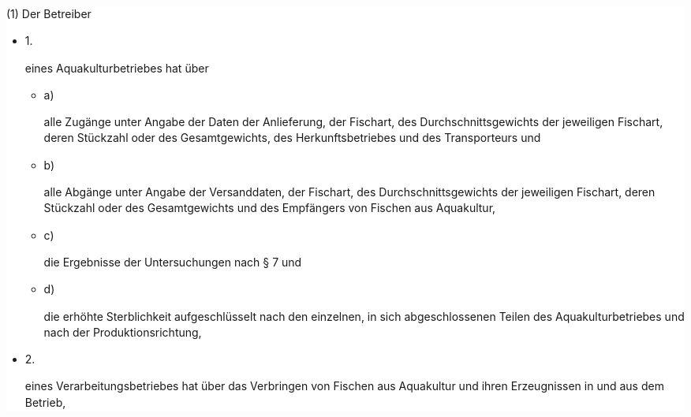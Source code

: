 <div>

<div class="jnhtml">

<div>

<div class="jurAbsatz">

(1) Der Betreiber

  - 1\.
    
    <div>
    
    eines Aquakulturbetriebes hat über
    
      - a)
        
        <div>
        
        alle Zugänge unter Angabe der Daten der Anlieferung, der
        Fischart, des Durchschnittsgewichts der jeweiligen Fischart,
        deren Stückzahl oder des Gesamtgewichts, des Herkunftsbetriebes
        und des Transporteurs und
        
        </div>
    
      - b)
        
        <div>
        
        alle Abgänge unter Angabe der Versanddaten, der Fischart, des
        Durchschnittsgewichts der jeweiligen Fischart, deren Stückzahl
        oder des Gesamtgewichts und des Empfängers von Fischen aus
        Aquakultur,
        
        </div>
    
      - c)
        
        <div>
        
        die Ergebnisse der Untersuchungen nach § 7 und
        
        </div>
    
      - d)
        
        <div>
        
        die erhöhte Sterblichkeit aufgeschlüsselt nach den einzelnen, in
        sich abgeschlossenen Teilen des Aquakulturbetriebes und nach der
        Produktionsrichtung,
        
        </div>
    
    </div>

  - 2\.
    
    <div>
    
    eines Verarbeitungsbetriebes hat über das Verbringen von Fischen aus
    Aquakultur und ihren Erzeugnissen in und aus dem Betrieb,
    